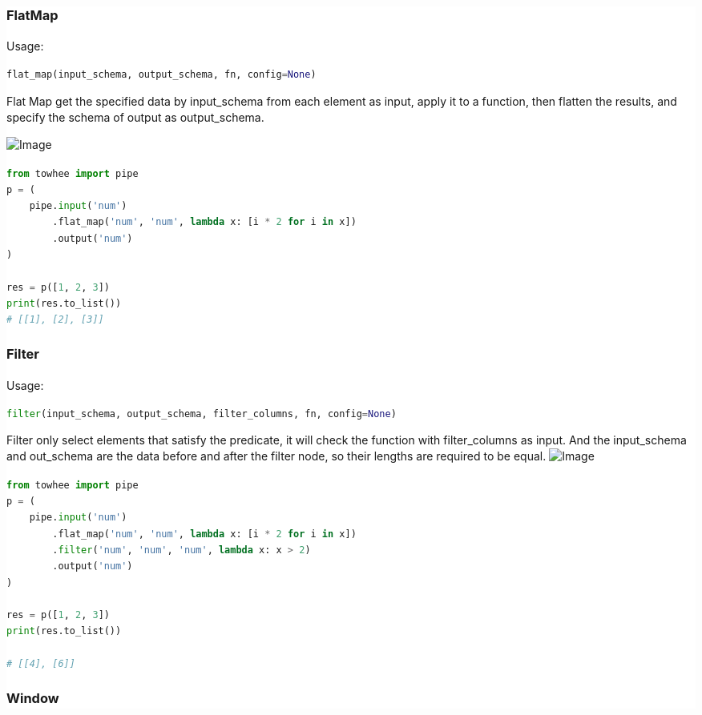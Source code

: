 
### FlatMap

Usage:

```python
flat_map(input_schema, output_schema, fn, config=None)
```

Flat Map get the specified data by input_schema from each element as input, apply it to a function, then flatten the results, and specify the schema of output as output_schema.

![Image](https://github.com/towhee-io/data/blob/main/image/docs/flat_map_intro.png?raw=true)
```python
from towhee import pipe
p = (
	pipe.input('num')
		.flat_map('num', 'num', lambda x: [i * 2 for i in x])
		.output('num')
)

res = p([1, 2, 3])
print(res.to_list())
# [[1], [2], [3]]
```

### Filter

Usage:

```python
filter(input_schema, output_schema, filter_columns, fn, config=None)
```

Filter only select elements that satisfy the predicate, it will check the function with filter_columns as input. And the input_schema and out_schema are the data before and after the filter node, so their lengths are required to be equal.
![Image](https://github.com/towhee-io/data/blob/main/image/docs/filter_intro.png?raw=true)

```python
from towhee import pipe
p = (
	pipe.input('num')
		.flat_map('num', 'num', lambda x: [i * 2 for i in x])
		.filter('num', 'num', 'num', lambda x: x > 2)
		.output('num')
)

res = p([1, 2, 3])
print(res.to_list())

# [[4], [6]]
```

### Window

